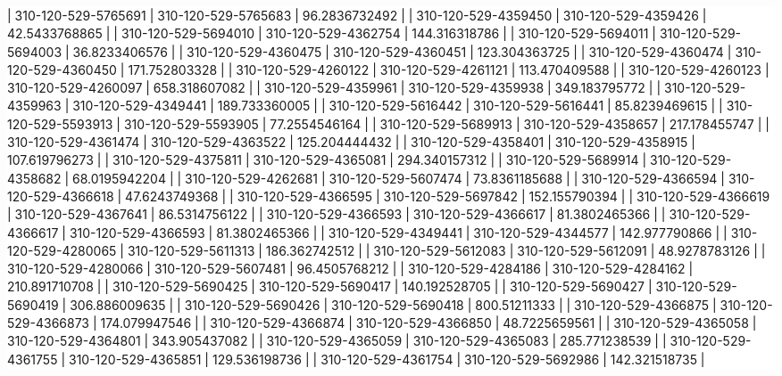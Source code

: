 | 310-120-529-5765691 | 310-120-529-5765683 | 96.2836732492 |
| 310-120-529-4359450 | 310-120-529-4359426 | 42.5433768865 |
| 310-120-529-5694010 | 310-120-529-4362754 | 144.316318786 |
| 310-120-529-5694011 | 310-120-529-5694003 | 36.8233406576 |
| 310-120-529-4360475 | 310-120-529-4360451 | 123.304363725 |
| 310-120-529-4360474 | 310-120-529-4360450 | 171.752803328 |
| 310-120-529-4260122 | 310-120-529-4261121 | 113.470409588 |
| 310-120-529-4260123 | 310-120-529-4260097 | 658.318607082 |
| 310-120-529-4359961 | 310-120-529-4359938 | 349.183795772 |
| 310-120-529-4359963 | 310-120-529-4349441 | 189.733360005 |
| 310-120-529-5616442 | 310-120-529-5616441 | 85.8239469615 |
| 310-120-529-5593913 | 310-120-529-5593905 | 77.2554546164 |
| 310-120-529-5689913 | 310-120-529-4358657 | 217.178455747 |
| 310-120-529-4361474 | 310-120-529-4363522 | 125.204444432 |
| 310-120-529-4358401 | 310-120-529-4358915 | 107.619796273 |
| 310-120-529-4375811 | 310-120-529-4365081 | 294.340157312 |
| 310-120-529-5689914 | 310-120-529-4358682 | 68.0195942204 |
| 310-120-529-4262681 | 310-120-529-5607474 | 73.8361185688 |
| 310-120-529-4366594 | 310-120-529-4366618 | 47.6243749368 |
| 310-120-529-4366595 | 310-120-529-5697842 | 152.155790394 |
| 310-120-529-4366619 | 310-120-529-4367641 | 86.5314756122 |
| 310-120-529-4366593 | 310-120-529-4366617 | 81.3802465366 |
| 310-120-529-4366617 | 310-120-529-4366593 | 81.3802465366 |
| 310-120-529-4349441 | 310-120-529-4344577 | 142.977790866 |
| 310-120-529-4280065 | 310-120-529-5611313 | 186.362742512 |
| 310-120-529-5612083 | 310-120-529-5612091 | 48.9278783126 |
| 310-120-529-4280066 | 310-120-529-5607481 | 96.4505768212 |
| 310-120-529-4284186 | 310-120-529-4284162 | 210.891710708 |
| 310-120-529-5690425 | 310-120-529-5690417 | 140.192528705 |
| 310-120-529-5690427 | 310-120-529-5690419 | 306.886009635 |
| 310-120-529-5690426 | 310-120-529-5690418 | 800.51211333 |
| 310-120-529-4366875 | 310-120-529-4366873 | 174.079947546 |
| 310-120-529-4366874 | 310-120-529-4366850 | 48.7225659561 |
| 310-120-529-4365058 | 310-120-529-4364801 | 343.905437082 |
| 310-120-529-4365059 | 310-120-529-4365083 | 285.771238539 |
| 310-120-529-4361755 | 310-120-529-4365851 | 129.536198736 |
| 310-120-529-4361754 | 310-120-529-5692986 | 142.321518735 |